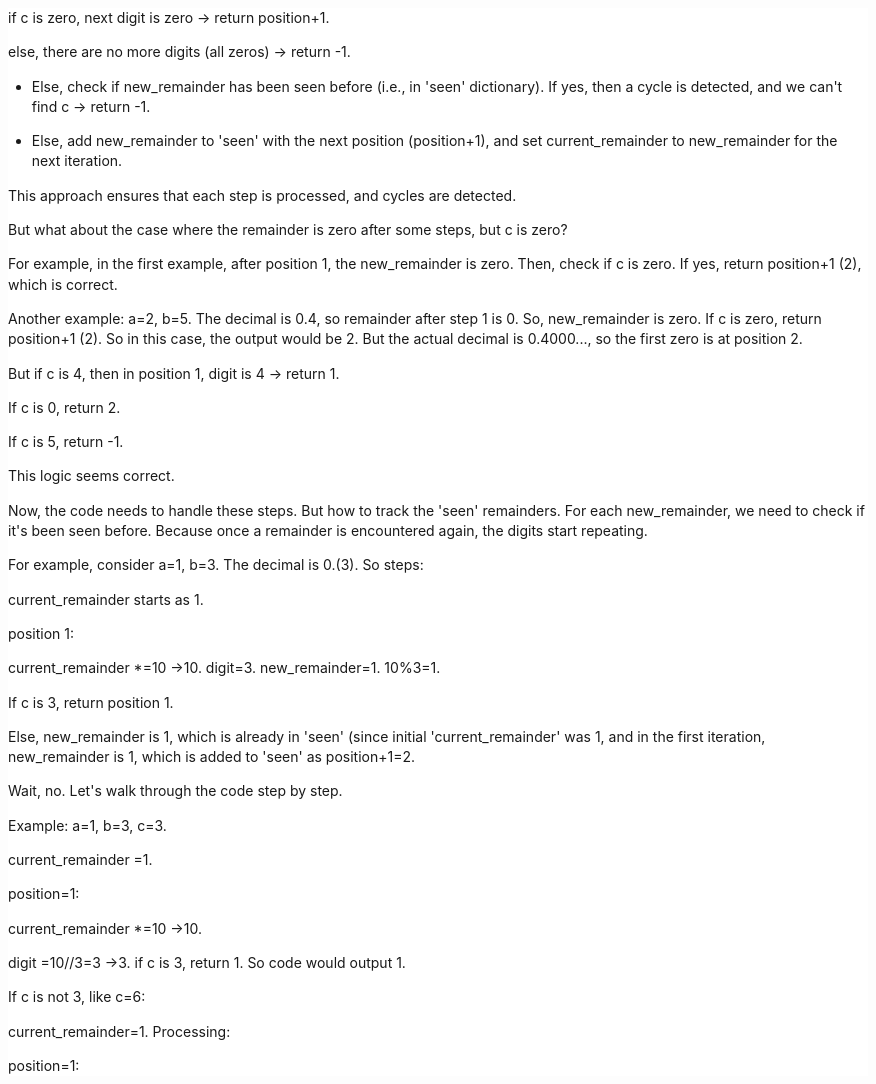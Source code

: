    if c is zero, next digit is zero → return position+1.

   else, there are no more digits (all zeros) → return -1.

- Else, check if new_remainder has been seen before (i.e., in 'seen' dictionary). If yes, then a cycle is detected, and we can't find c → return -1.

- Else, add new_remainder to 'seen' with the next position (position+1), and set current_remainder to new_remainder for the next iteration.

This approach ensures that each step is processed, and cycles are detected.

But what about the case where the remainder is zero after some steps, but c is zero?

For example, in the first example, after position 1, the new_remainder is zero. Then, check if c is zero. If yes, return position+1 (2), which is correct.

Another example: a=2, b=5. The decimal is 0.4, so remainder after step 1 is 0. So, new_remainder is zero. If c is zero, return position+1 (2). So in this case, the output would be 2. But the actual decimal is 0.4000..., so the first zero is at position 2.

But if c is 4, then in position 1, digit is 4 → return 1.

If c is 0, return 2.

If c is 5, return -1.

This logic seems correct.

Now, the code needs to handle these steps. But how to track the 'seen' remainders. For each new_remainder, we need to check if it's been seen before. Because once a remainder is encountered again, the digits start repeating.

For example, consider a=1, b=3. The decimal is 0.(3). So steps:

current_remainder starts as 1.

position 1:

current_remainder *=10 →10. digit=3. new_remainder=1. 10%3=1.

If c is 3, return position 1.

Else, new_remainder is 1, which is already in 'seen' (since initial 'current_remainder' was 1, and in the first iteration, new_remainder is 1, which is added to 'seen' as position+1=2.

Wait, no. Let's walk through the code step by step.

Example: a=1, b=3, c=3.

current_remainder =1.

position=1:

current_remainder *=10 →10.

digit =10//3=3 →3. if c is 3, return 1. So code would output 1.

If c is not 3, like c=6:

current_remainder=1. Processing:

position=1:
